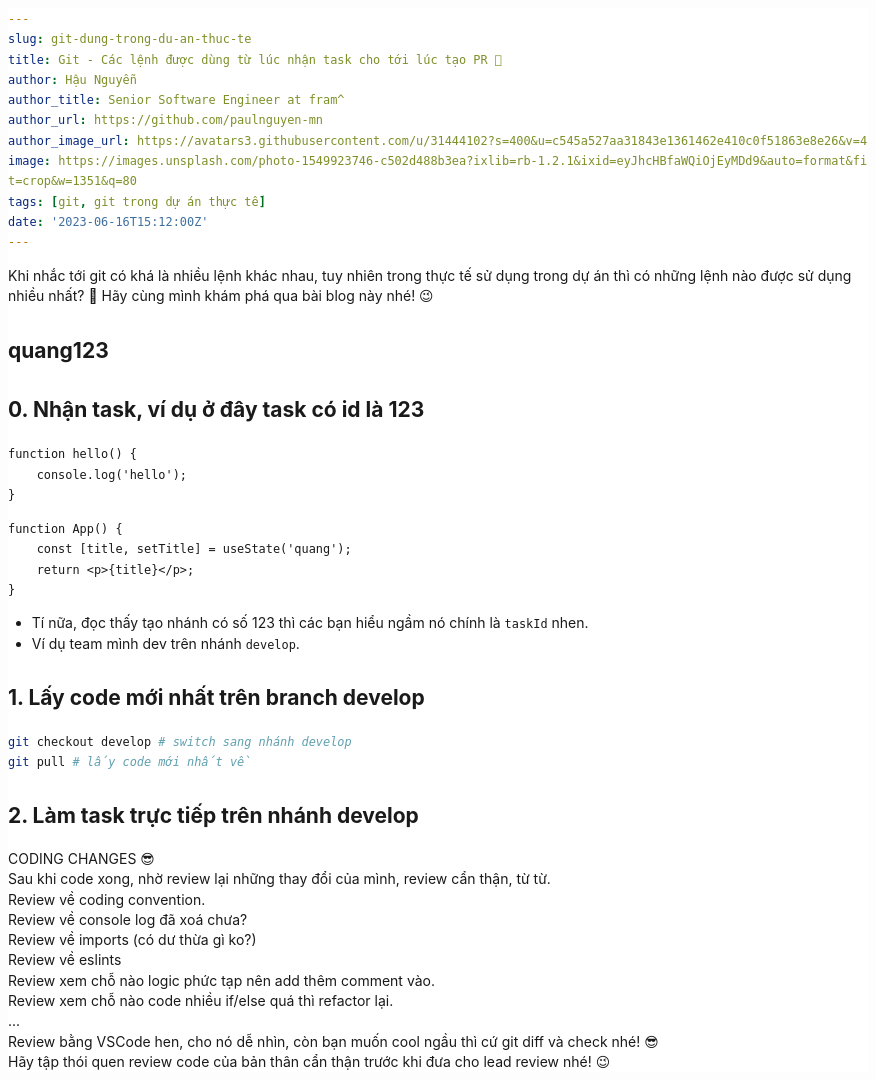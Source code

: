 ```yaml
---
slug: git-dung-trong-du-an-thuc-te
title: Git - Các lệnh được dùng từ lúc nhận task cho tới lúc tạo PR 🎉
author: Hậu Nguyễn
author_title: Senior Software Engineer at fram^
author_url: https://github.com/paulnguyen-mn
author_image_url: https://avatars3.githubusercontent.com/u/31444102?s=400&u=c545a527aa31843e1361462e410c0f51863e8e26&v=4
image: https://images.unsplash.com/photo-1549923746-c502d488b3ea?ixlib=rb-1.2.1&ixid=eyJhcHBfaWQiOjEyMDd9&auto=format&fit=crop&w=1351&q=80
tags: [git, git trong dự án thực tế]
date: '2023-06-16T15:12:00Z'
---
```


Khi nhắc tới git có khá là nhiều lệnh khác nhau, tuy nhiên trong thực tế sử dụng trong dự án thì có những lệnh nào được sử dụng nhiều nhất? 🤔 Hãy cùng mình khám phá qua bài blog này nhé! 😉



## quang123

## 0. Nhận task, ví dụ ở đây task có id là 123

```js[class="line-numbers"]
function hello() {
    console.log('hello');
}
```

```tsx[data-line="2,4"]
function App() {
    const [title, setTitle] = useState('quang');
    return <p>{title}</p>;
}
```

-   Tí nữa, đọc thấy tạo nhánh có số 123 thì các bạn hiểu ngầm nó chính là `taskId` nhen.
-   Ví dụ team mình dev trên nhánh `develop`.

## 1. Lấy code mới nhất trên branch develop

```sh
git checkout develop # switch sang nhánh develop
git pull # lấy code mới nhất về
```

## 2. Làm task trực tiếp trên nhánh develop

CODING CHANGES 😎
<br />Sau khi code xong, nhờ review lại những thay đổi của mình, review cẩn thận, từ từ.
<br />Review về coding convention.
<br />Review về console log đã xoá chưa?
<br />Review về imports (có dư thừa gì ko?)
<br />Review về eslints
<br />Review xem chỗ nào logic phức tạp nên add thêm comment vào.
<br />Review xem chỗ nào code nhiều if/else quá thì refactor lại.
<br />...
<br />Review bằng VSCode hen, cho nó dễ nhìn, còn bạn muốn cool ngầu thì cứ git diff và check nhé! 😎
<br />Hãy tập thói quen review code của bản thân cẩn thận trước khi đưa cho lead review nhé! 😉
